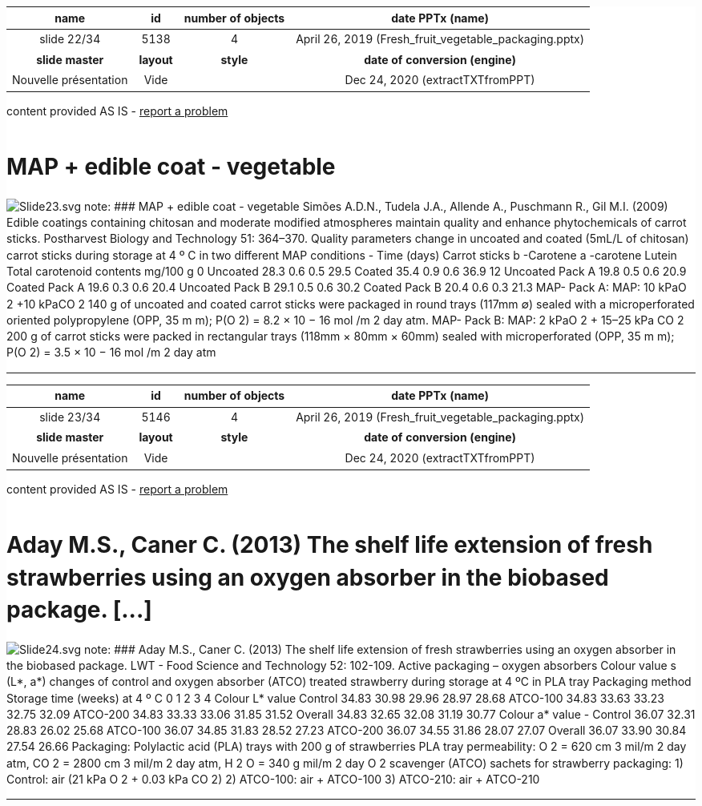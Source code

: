 |     **name**     |   **id**   | **number of objects** |      **date PPTx (name)**       |
| :--------------: | :--------: | :-------------------: | :-----------------------------: |
|        slide 22/34        |     5138     |          4           |            April 26, 2019 (Fresh_fruit_vegetable_packaging.pptx)            |
| **slide master** | **layout** |       **style**       | **date of conversion (engine)** |
|        Nouvelle présentation        |     Vide     |                     |             Dec 24, 2020 (extractTXTfromPPT)             |


content provided AS IS - [report a problem](mailto:olivier.vitrac@agroparistech.fr)

# MAP + edible coat - vegetable
![Slide23.svg](./src_freshfoodpackaging/Slide23.svg  "slide 23 of 34") 
note: ### MAP + edible coat - vegetable
Simões A.D.N., Tudela J.A., Allende A., Puschmann R., Gil M.I. (2009) Edible coatings containing chitosan and moderate modified atmospheres maintain quality and enhance phytochemicals of carrot sticks. Postharvest Biology and Technology 51: 364–370.
Quality parameters change in uncoated and coated (5mL/L of chitosan) carrot sticks during storage at 4 º C in two different MAP conditions - Time (days) Carrot sticks b -Carotene a -carotene Lutein Total carotenoid contents mg/100 g 0 Uncoated 28.3 0.6 0.5 29.5 Coated 35.4 0.9 0.6 36.9 12 Uncoated Pack A 19.8 0.5 0.6 20.9 Coated Pack A 19.6 0.3 0.6 20.4 Uncoated Pack B 29.1 0.5 0.6 30.2 Coated Pack B 20.4 0.6 0.3 21.3
MAP- Pack A: MAP: 10 kPaO 2 +10 kPaCO 2 140 g of uncoated and coated carrot sticks were packaged in round trays (117mm ∅) sealed with a microperforated oriented polypropylene (OPP, 35 m m); P(O 2) = 8.2 × 10 − 16 mol /m 2 day atm. MAP- Pack B: MAP: 2 kPaO 2 + 15–25 kPa CO 2 200 g of carrot sticks were packed in rectangular trays (118mm × 80mm × 60mm) sealed with microperforated (OPP, 35 m m); P(O 2) = 3.5 × 10 − 16 mol /m 2 day atm

---
|     **name**     |   **id**   | **number of objects** |      **date PPTx (name)**       |
| :--------------: | :--------: | :-------------------: | :-----------------------------: |
|        slide 23/34        |     5146     |          4           |            April 26, 2019 (Fresh_fruit_vegetable_packaging.pptx)            |
| **slide master** | **layout** |       **style**       | **date of conversion (engine)** |
|        Nouvelle présentation        |     Vide     |                     |             Dec 24, 2020 (extractTXTfromPPT)             |


content provided AS IS - [report a problem](mailto:olivier.vitrac@agroparistech.fr)

# Aday M.S., Caner C. (2013) The shelf life extension of fresh strawberries using an oxygen absorber in the biobased package. [...]
![Slide24.svg](./src_freshfoodpackaging/Slide24.svg  "slide 24 of 34") 
note: ### Aday M.S., Caner C. (2013) The shelf life extension of fresh strawberries using an oxygen absorber in the biobased package. LWT - Food Science and Technology 52: 102-109.
Active packaging – oxygen absorbers
Colour value s (L*, a*) changes of control and oxygen absorber (ATCO) treated strawberry during storage at 4 ºC in PLA tray Packaging method Storage time (weeks) at 4 º C 0 1 2 3 4 Colour L* value Control 34.83 30.98 29.96 28.97 28.68 ATCO-100 34.83 33.63 33.23 32.75 32.09 ATCO-200 34.83 33.33 33.06 31.85 31.52 Overall 34.83 32.65 32.08 31.19 30.77 Colour a* value - Control 36.07 32.31 28.83 26.02 25.68 ATCO-100 36.07 34.85 31.83 28.52 27.23 ATCO-200 36.07 34.55 31.86 28.07 27.07 Overall 36.07 33.90 30.84 27.54 26.66
Packaging: Polylactic acid (PLA) trays with 200 g of strawberries PLA tray permeability: O 2 = 620 cm 3 mil/m 2 day atm, CO 2 = 2800 cm 3 mil/m 2 day atm, H 2 O = 340 g mil/m 2 day
O 2 scavenger (ATCO) sachets for strawberry packaging: 1) Control: air (21 kPa O 2 + 0.03 kPa CO 2) 2) ATCO-100: air + ATCO-100 3) ATCO-210: air + ATCO-210

---